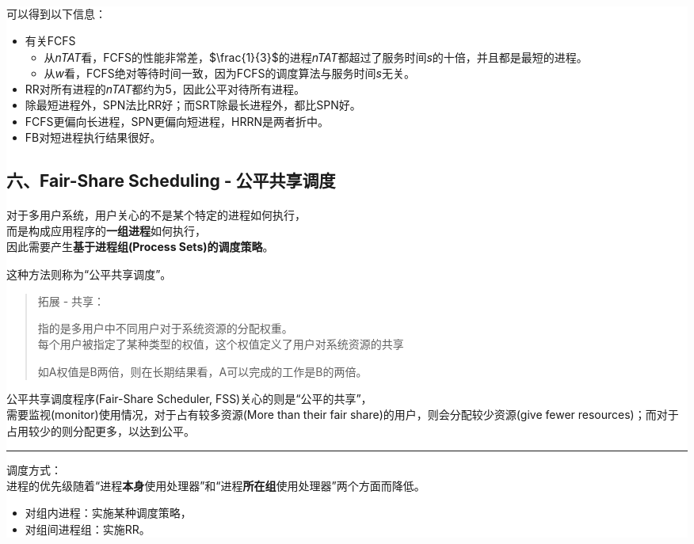 
可以得到以下信息：

* 有关FCFS
  * 从$nTAT$看，FCFS的性能非常差，$\frac{1}{3}$的进程$nTAT$都超过了服务时间$s$的十倍，并且都是最短的进程。
  * 从$w$看，FCFS绝对等待时间一致，因为FCFS的调度算法与服务时间$s$无关。
* RR对所有进程的$nTAT$都约为$5$，因此公平对待所有进程。
* 除最短进程外，SPN法比RR好；而SRT除最长进程外，都比SPN好。
* FCFS更偏向长进程，SPN更偏向短进程，HRRN是两者折中。
* FB对短进程执行结果很好。

## 六、Fair-Share Scheduling - 公平共享调度

对于多用户系统，用户关心的不是某个特定的进程如何执行，  
而是构成应用程序的**一组进程**如何执行，  
因此需要产生**基于进程组(Process Sets)的调度策略**。  

这种方法则称为“公平共享调度”。
> 拓展 - 共享：
>
> 指的是多用户中不同用户对于系统资源的分配权重。  
> 每个用户被指定了某种类型的权值，这个权值定义了用户对系统资源的共享
>
> 如A权值是B两倍，则在长期结果看，A可以完成的工作是B的两倍。

公平共享调度程序(Fair-Share Scheduler, FSS)关心的则是“公平的共享”，  
需要监视(monitor)使用情况，对于占有较多资源(More than their fair share)的用户，则会分配较少资源(give fewer resources)；而对于占用较少的则分配更多，以达到公平。

---

调度方式：  
进程的优先级随着“进程**本身**使用处理器”和“进程**所在组**使用处理器”两个方面而降低。

* 对组内进程：实施某种调度策略，  
* 对组间进程组：实施RR。
